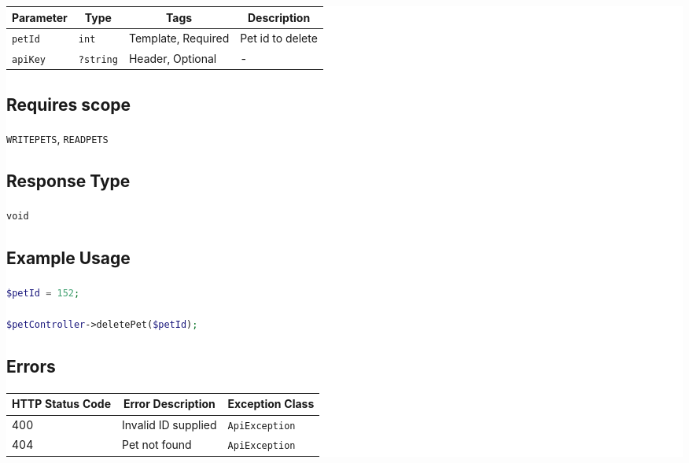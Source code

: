 | Parameter | Type | Tags | Description |
|  --- | --- | --- | --- |
| `petId` | `int` | Template, Required | Pet id to delete |
| `apiKey` | `?string` | Header, Optional | - |

## Requires scope

`WRITEPETS`, `READPETS`

## Response Type

`void`

## Example Usage

```php
$petId = 152;

$petController->deletePet($petId);
```

## Errors

| HTTP Status Code | Error Description | Exception Class |
|  --- | --- | --- |
| 400 | Invalid ID supplied | `ApiException` |
| 404 | Pet not found | `ApiException` |

